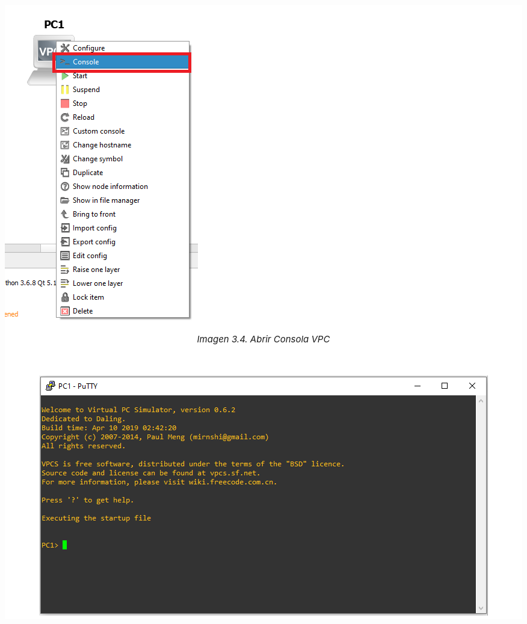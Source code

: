 ![Imagen 3.4. Abrir Consola VPC](./Images/Rafael/VPCS/4.AbrirConsoleVPC.png)

</div>

<p align="center" style="font-size: 15px; font-style: italic;">Imagen 3.4. Abrir Consola VPC</p>

<br>

<div align="center">

![Imagen 3.5. Consola VPC](./Images/Rafael/VPCS/5.ConsoleVPC.png)
